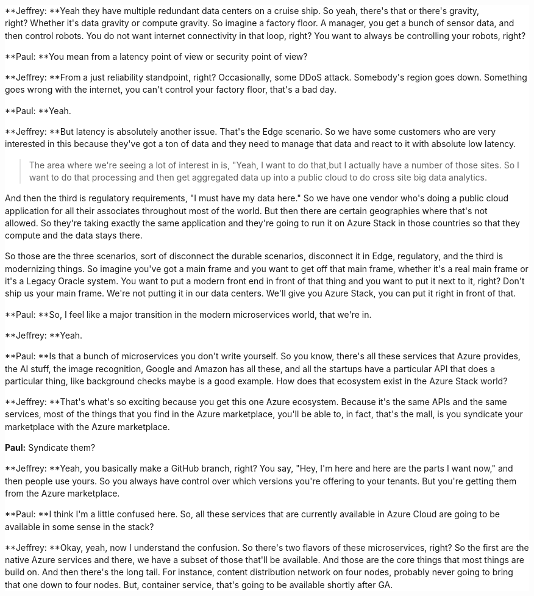 **Jeffrey: **Yeah they have multiple redundant data centers on a cruise ship. So yeah, there's that or there's gravity, right? Whether it's data gravity or compute gravity. So imagine a factory floor. A manager, you get a bunch of sensor data, and then control robots. You do not want internet connectivity in that loop, right? You want to always be controlling your robots, right?

**Paul: **You mean from a latency point of view or security point of view?

**Jeffrey: **From a just reliability standpoint, right? Occasionally, some DDoS attack. Somebody's region goes down. Something goes wrong with the internet, you can't control your factory floor, that's a bad day.

**Paul: **Yeah.

**Jeffrey: **But latency is absolutely another issue. That's the Edge scenario. So we have some customers who are very interested in this because they've got a ton of data and they need to manage that data and react to it with absolute low latency.


<blockquote>The area where we're seeing a lot of interest in is, "Yeah, I want to do that,but I actually have a number of those sites. So I want to do that processing and then get aggregated data up into a public cloud to do cross site big data analytics. </blockquote>


And then the third is regulatory requirements, "I must have my data here." So we have one vendor who's doing a public cloud application for all their associates throughout most of the world. But then there are certain geographies where that's not allowed. So they're taking exactly the same application and they're going to run it on Azure Stack in those countries so that they compute and the data stays there.

So those are the three scenarios, sort of disconnect the durable scenarios, disconnect it in Edge, regulatory, and the third is modernizing things. So imagine you've got a main frame and you want to get off that main frame, whether it's a real main frame or it's a Legacy Oracle system. You want to put a modern front end in front of that thing and you want to put it next to it, right? Don't ship us your main frame. We're not putting it in our data centers. We'll give you Azure Stack, you can put it right in front of that.

**Paul: **So, I feel like a major transition in the modern microservices world, that we're in.

**Jeffrey: **Yeah.

**Paul: **Is that a bunch of microservices you don't write yourself. So you know, there's all these services that Azure provides, the AI stuff, the image recognition, Google and Amazon has all these, and all the startups have a particular API that does a particular thing, like background checks maybe is a good example. How does that ecosystem exist in the Azure Stack world?

**Jeffrey: **That's what's so exciting because you get this one Azure ecosystem. Because it's the same APIs and the same services, most of the things that you find in the Azure marketplace, you'll be able to, in fact, that's the mall, is you syndicate your marketplace with the Azure marketplace.

**Paul:** Syndicate them?

**Jeffrey: **Yeah, you basically make a GitHub branch, right? You say, "Hey, I'm here and here are the parts I want now," and then people use yours. So you always have control over which versions you're offering to your tenants. But you're getting them from the Azure marketplace.

**Paul: **I think I'm a little confused here. So, all these services that are currently available in Azure Cloud are going to be available in some sense in the stack?

**Jeffrey: **Okay, yeah, now I understand the confusion. So there's two flavors of these microservices, right? So the first are the native Azure services and there, we have a subset of those that'll be available. And those are the core things that most things are build on. And then there's the long tail. For instance, content distribution network on four nodes, probably never going to bring that one down to four nodes. But, container service, that's going to be available shortly after GA.

